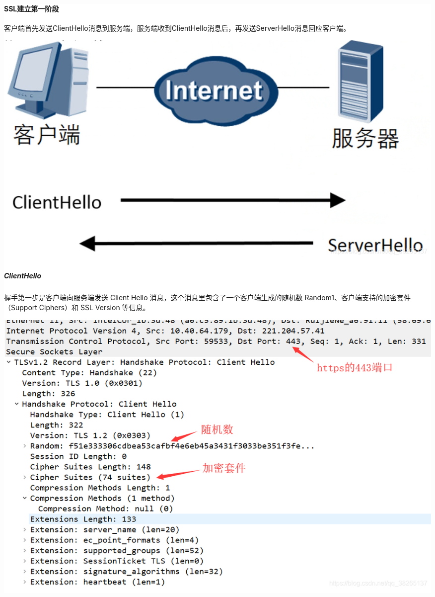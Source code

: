 #### SSL建立第一阶段

客户端首先发送ClientHello消息到服务端，服务端收到ClientHello消息后，再发送ServerHello消息回应客户端。

![SSL建立第一阶段报文交换示意图](./image/SSL建立第一阶段报文交换示意图.png)

##### ClientHello

握手第一步是客户端向服务端发送 Client Hello 消息，这个消息里包含了一个客户端生成的随机数 Random1、客户端支持的加密套件（Support Ciphers）和 SSL Version 等信息。

![ClinetHello报文抓包示例](./image/ClinetHello报文抓包示例.png)
